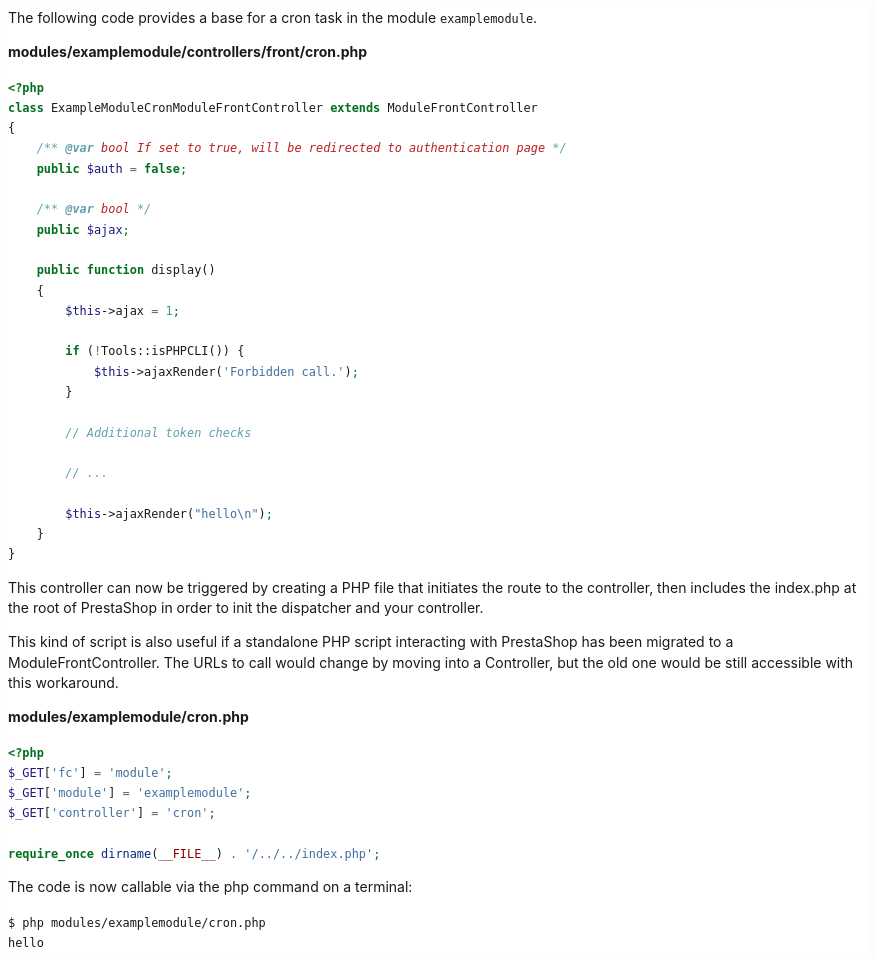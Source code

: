The following code provides a base for a cron task in the module `examplemodule`.

**modules/examplemodule/controllers/front/cron.php**

```php
<?php
class ExampleModuleCronModuleFrontController extends ModuleFrontController
{
    /** @var bool If set to true, will be redirected to authentication page */
    public $auth = false;

    /** @var bool */
    public $ajax;

    public function display()
    {
        $this->ajax = 1;

        if (!Tools::isPHPCLI()) {
            $this->ajaxRender('Forbidden call.');
        }

        // Additional token checks

        // ...

        $this->ajaxRender("hello\n");
    }
}
```

This controller can now be triggered by creating a PHP file that initiates the route to the controller, then includes the index.php at the root of PrestaShop in order to init the dispatcher and your controller.

This kind of script is also useful if a standalone PHP script interacting with PrestaShop has been migrated to a ModuleFrontController. The URLs to call would change by moving into a Controller, but the old one would be still accessible with this workaround.

**modules/examplemodule/cron.php**

```php
<?php
$_GET['fc'] = 'module';
$_GET['module'] = 'examplemodule';
$_GET['controller'] = 'cron';

require_once dirname(__FILE__) . '/../../index.php';
```

The code is now callable via the php command on a terminal:

```bash
$ php modules/examplemodule/cron.php 
hello
```
